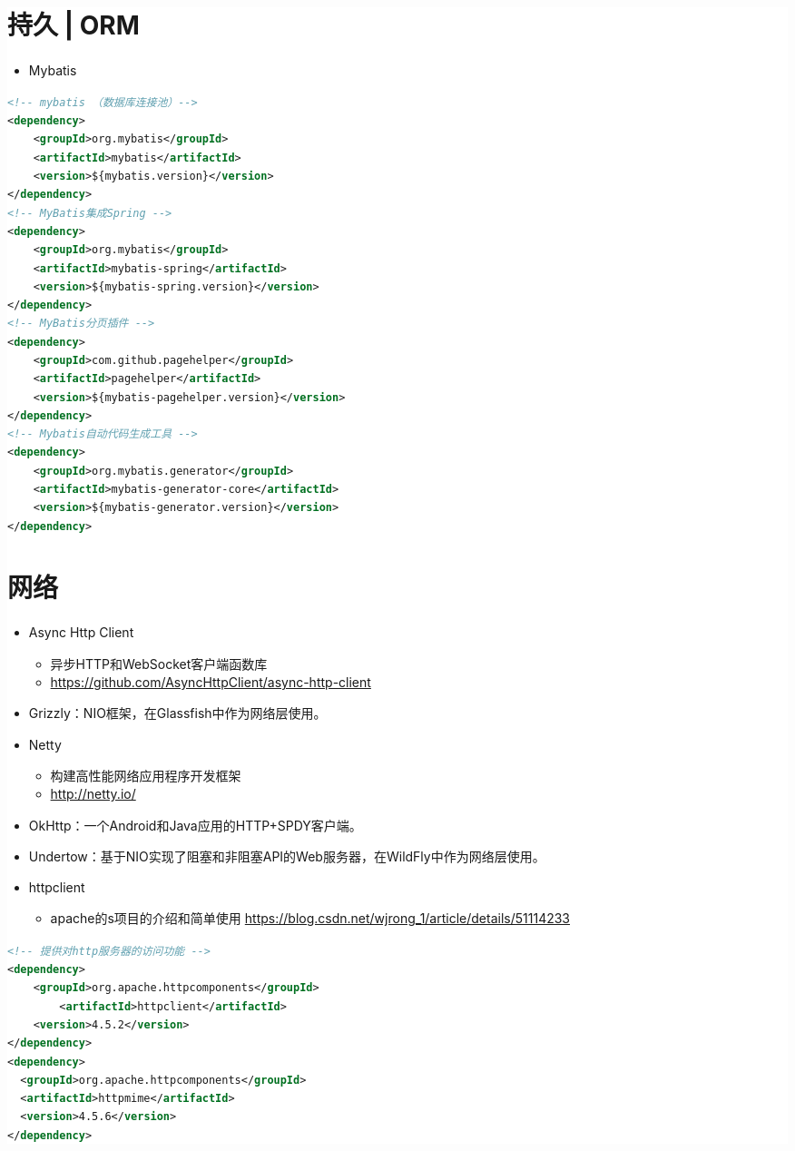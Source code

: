 # 持久 | ORM

- Mybatis

```xml
<!-- mybatis （数据库连接池）-->
<dependency>
    <groupId>org.mybatis</groupId>
    <artifactId>mybatis</artifactId>
    <version>${mybatis.version}</version>
</dependency>
<!-- MyBatis集成Spring -->
<dependency>
    <groupId>org.mybatis</groupId>
    <artifactId>mybatis-spring</artifactId>
    <version>${mybatis-spring.version}</version>
</dependency>
<!-- MyBatis分页插件 -->
<dependency>
    <groupId>com.github.pagehelper</groupId>
    <artifactId>pagehelper</artifactId>
    <version>${mybatis-pagehelper.version}</version>
</dependency>
<!-- Mybatis自动代码生成工具 -->
<dependency>
    <groupId>org.mybatis.generator</groupId>
    <artifactId>mybatis-generator-core</artifactId>
    <version>${mybatis-generator.version}</version>
</dependency>
```

# 网络

- Async Http Client
    - 异步HTTP和WebSocket客户端函数库
    - https://github.com/AsyncHttpClient/async-http-client

- Grizzly：NIO框架，在Glassfish中作为网络层使用。
- Netty
    - 构建高性能网络应用程序开发框架
    - http://netty.io/
- OkHttp：一个Android和Java应用的HTTP+SPDY客户端。
- Undertow：基于NIO实现了阻塞和非阻塞API的Web服务器，在WildFly中作为网络层使用。
- httpclient
    - apache的s项目的介绍和简单使用 https://blog.csdn.net/wjrong_1/article/details/51114233

```xml
<!-- 提供对http服务器的访问功能 -->
<dependency>
    <groupId>org.apache.httpcomponents</groupId>
        <artifactId>httpclient</artifactId>
    <version>4.5.2</version>
</dependency>
<dependency>
  <groupId>org.apache.httpcomponents</groupId>
  <artifactId>httpmime</artifactId>
  <version>4.5.6</version>
</dependency>
```
